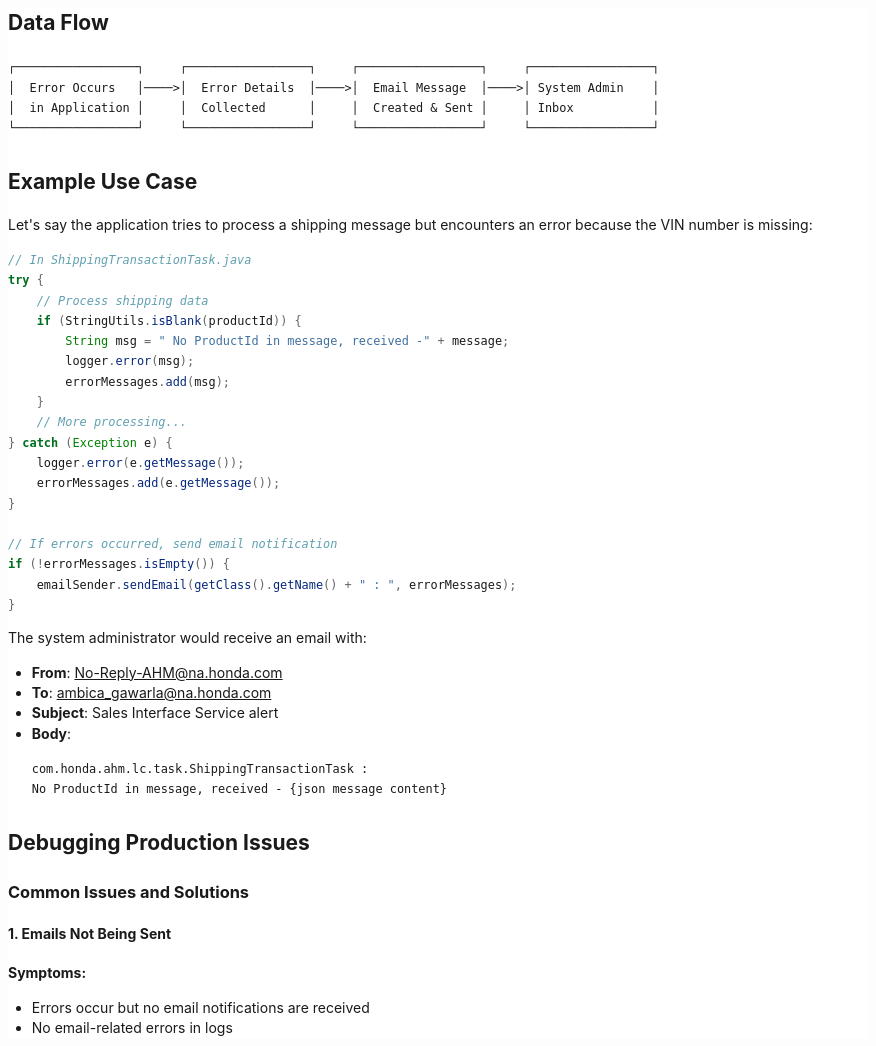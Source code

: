 ## Data Flow

```
┌─────────────────┐     ┌─────────────────┐     ┌─────────────────┐     ┌─────────────────┐
│  Error Occurs   │────>│  Error Details  │────>│  Email Message  │────>│ System Admin    │
│  in Application │     │  Collected      │     │  Created & Sent │     │ Inbox           │
└─────────────────┘     └─────────────────┘     └─────────────────┘     └─────────────────┘
```

## Example Use Case

Let's say the application tries to process a shipping message but encounters an error because the VIN number is missing:

```java
// In ShippingTransactionTask.java
try {
    // Process shipping data
    if (StringUtils.isBlank(productId)) {
        String msg = " No ProductId in message, received -" + message;
        logger.error(msg);
        errorMessages.add(msg);
    }
    // More processing...
} catch (Exception e) {
    logger.error(e.getMessage());
    errorMessages.add(e.getMessage());
}

// If errors occurred, send email notification
if (!errorMessages.isEmpty()) {
    emailSender.sendEmail(getClass().getName() + " : ", errorMessages);
}
```

The system administrator would receive an email with:
- **From**: No-Reply-AHM@na.honda.com
- **To**: ambica_gawarla@na.honda.com
- **Subject**: Sales Interface Service alert
- **Body**:
  ```
  com.honda.ahm.lc.task.ShippingTransactionTask : 
  No ProductId in message, received - {json message content}
  ```

## Debugging Production Issues

### Common Issues and Solutions

#### 1. Emails Not Being Sent

**Symptoms:**
- Errors occur but no email notifications are received
- No email-related errors in logs
